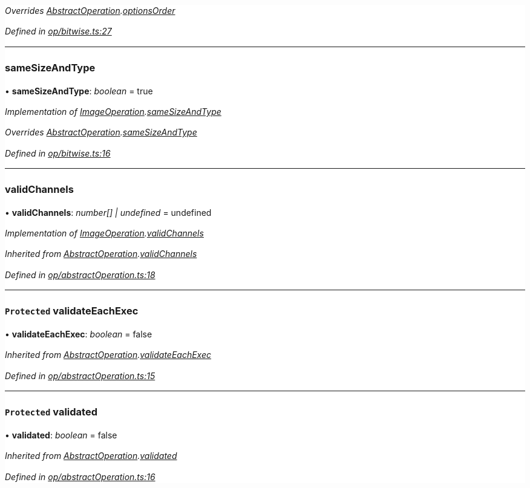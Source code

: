 *Overrides [AbstractOperation](_op_abstractoperation_.abstractoperation.md).[optionsOrder](_op_abstractoperation_.abstractoperation.md#optional-optionsorder)*

*Defined in [op/bitwise.ts:27](https://github.com/cancerberoSgx/mirada/blob/3544b58/ojos/src/op/bitwise.ts#L27)*

___

###  sameSizeAndType

• **sameSizeAndType**: *boolean* = true

*Implementation of [ImageOperation](../interfaces/_op_types_.imageoperation.md).[sameSizeAndType](../interfaces/_op_types_.imageoperation.md#samesizeandtype)*

*Overrides [AbstractOperation](_op_abstractoperation_.abstractoperation.md).[sameSizeAndType](_op_abstractoperation_.abstractoperation.md#samesizeandtype)*

*Defined in [op/bitwise.ts:16](https://github.com/cancerberoSgx/mirada/blob/3544b58/ojos/src/op/bitwise.ts#L16)*

___

###  validChannels

• **validChannels**: *number[] | undefined* =  undefined

*Implementation of [ImageOperation](../interfaces/_op_types_.imageoperation.md).[validChannels](../interfaces/_op_types_.imageoperation.md#validchannels)*

*Inherited from [AbstractOperation](_op_abstractoperation_.abstractoperation.md).[validChannels](_op_abstractoperation_.abstractoperation.md#validchannels)*

*Defined in [op/abstractOperation.ts:18](https://github.com/cancerberoSgx/mirada/blob/3544b58/ojos/src/op/abstractOperation.ts#L18)*

___

### `Protected` validateEachExec

• **validateEachExec**: *boolean* = false

*Inherited from [AbstractOperation](_op_abstractoperation_.abstractoperation.md).[validateEachExec](_op_abstractoperation_.abstractoperation.md#protected-validateeachexec)*

*Defined in [op/abstractOperation.ts:15](https://github.com/cancerberoSgx/mirada/blob/3544b58/ojos/src/op/abstractOperation.ts#L15)*

___

### `Protected` validated

• **validated**: *boolean* = false

*Inherited from [AbstractOperation](_op_abstractoperation_.abstractoperation.md).[validated](_op_abstractoperation_.abstractoperation.md#protected-validated)*

*Defined in [op/abstractOperation.ts:16](https://github.com/cancerberoSgx/mirada/blob/3544b58/ojos/src/op/abstractOperation.ts#L16)*
